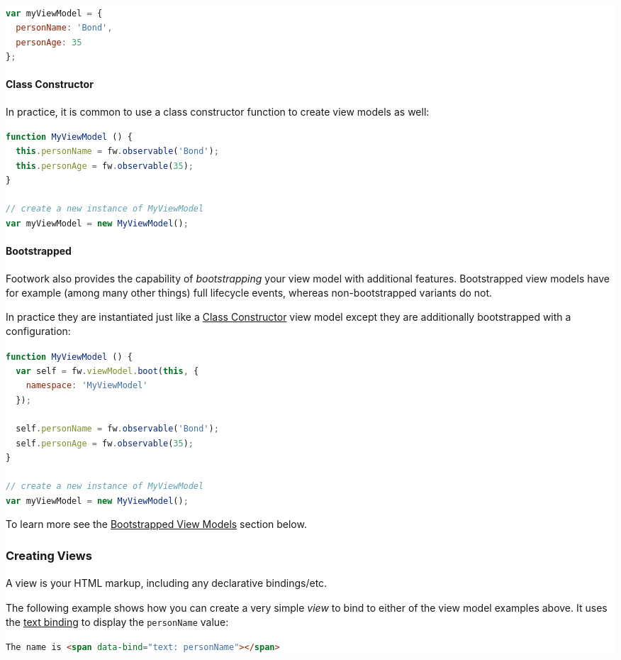 ```javascript
var myViewModel = {
  personName: 'Bond',
  personAge: 35
};
```

#### Class Constructor

In practice, it is common to use a class constructor function to create view models as well:

```javascript
function MyViewModel () {
  this.personName = fw.observable('Bond');
  this.personAge = fw.observable(35);
}

// create a new instance of MyViewModel
var myViewModel = new MyViewModel();
```

#### Bootstrapped

Footwork also provides the capability of *bootstrapping* your view model with additional features. Bootstrapped view models have for example (among many other things) full lifecycle events, whereas non-bootstrapped variants do not.

In practice they are instantiated just like a [Class Constructor](#class-constructor) view model except they are additionally bootstrapped with a configuration:

```javascript
function MyViewModel () {
  var self = fw.viewModel.boot(this, {
    namespace: 'MyViewModel'
  });

  self.personName = fw.observable('Bond');
  self.personAge = fw.observable(35);
}

// create a new instance of MyViewModel
var myViewModel = new MyViewModel();
```

To learn more see the [Bootstrapped View Models](#bootstrapped-view-models) section below.

### Creating Views

A view is your HTML markup, including any declarative bindings/etc.

The following example shows how you can create a very simple *view* to bind to either of the view model examples above. It uses the [text binding](text-binding.md) to display the `personName` value:

```html
The name is <span data-bind="text: personName"></span>
```
